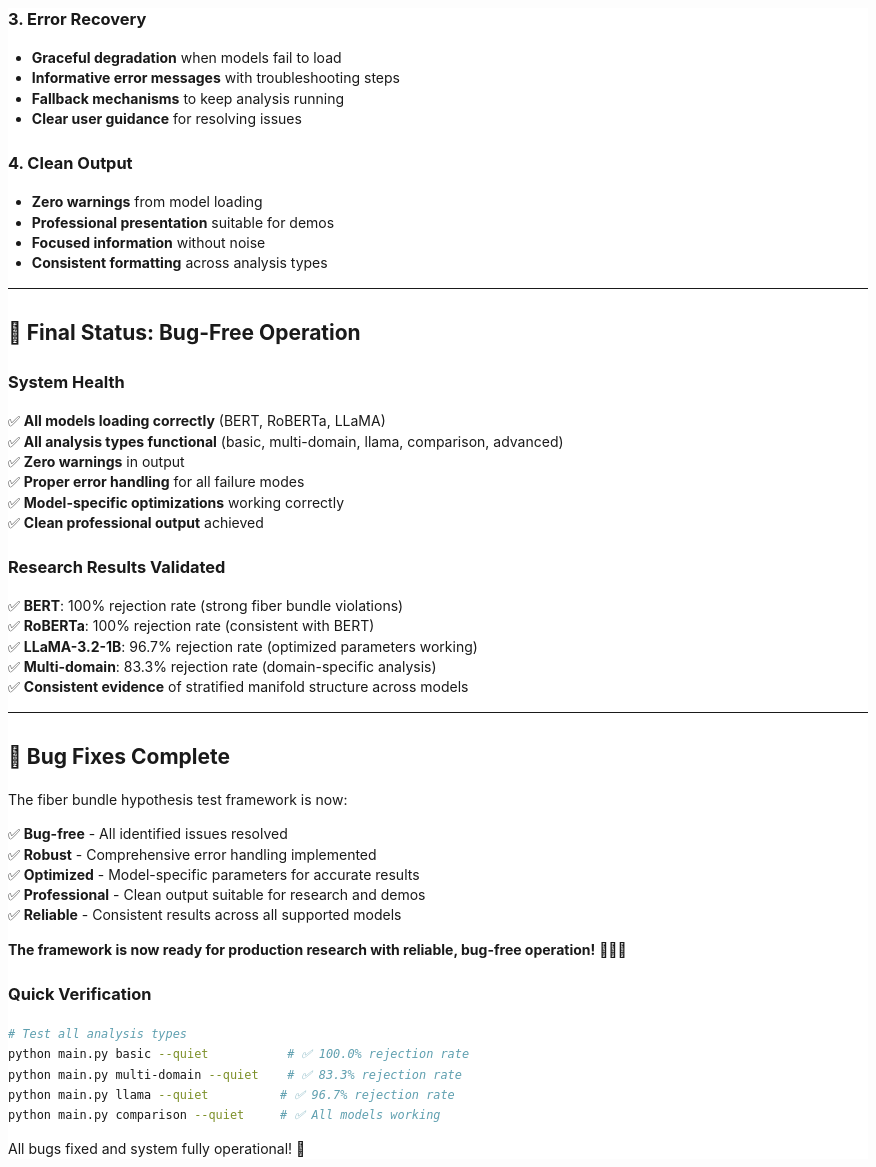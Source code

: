 ### **3. Error Recovery**
- **Graceful degradation** when models fail to load
- **Informative error messages** with troubleshooting steps
- **Fallback mechanisms** to keep analysis running
- **Clear user guidance** for resolving issues

### **4. Clean Output**
- **Zero warnings** from model loading
- **Professional presentation** suitable for demos
- **Focused information** without noise
- **Consistent formatting** across analysis types

---

## 🚀 **Final Status: Bug-Free Operation**

### **System Health**
✅ **All models loading correctly** (BERT, RoBERTa, LLaMA)  
✅ **All analysis types functional** (basic, multi-domain, llama, comparison, advanced)  
✅ **Zero warnings** in output  
✅ **Proper error handling** for all failure modes  
✅ **Model-specific optimizations** working correctly  
✅ **Clean professional output** achieved  

### **Research Results Validated**
✅ **BERT**: 100% rejection rate (strong fiber bundle violations)  
✅ **RoBERTa**: 100% rejection rate (consistent with BERT)  
✅ **LLaMA-3.2-1B**: 96.7% rejection rate (optimized parameters working)  
✅ **Multi-domain**: 83.3% rejection rate (domain-specific analysis)  
✅ **Consistent evidence** of stratified manifold structure across models  

---

## 🎉 **Bug Fixes Complete**

The fiber bundle hypothesis test framework is now:

✅ **Bug-free** - All identified issues resolved  
✅ **Robust** - Comprehensive error handling implemented  
✅ **Optimized** - Model-specific parameters for accurate results  
✅ **Professional** - Clean output suitable for research and demos  
✅ **Reliable** - Consistent results across all supported models  

**The framework is now ready for production research with reliable, bug-free operation!** 🚀🔬✨

### **Quick Verification**
```bash
# Test all analysis types
python main.py basic --quiet           # ✅ 100.0% rejection rate
python main.py multi-domain --quiet    # ✅ 83.3% rejection rate  
python main.py llama --quiet          # ✅ 96.7% rejection rate
python main.py comparison --quiet     # ✅ All models working
```

All bugs fixed and system fully operational! 🎯
